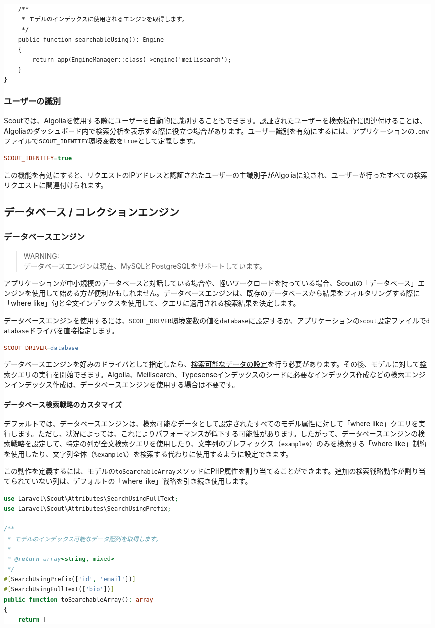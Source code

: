         /**
         * モデルのインデックスに使用されるエンジンを取得します。
         */
        public function searchableUsing(): Engine
        {
            return app(EngineManager::class)->engine('meilisearch');
        }
    }

<a name="identifying-users"></a>
### ユーザーの識別

Scoutでは、[Algolia](https://algolia.com)を使用する際にユーザーを自動的に識別することもできます。認証されたユーザーを検索操作に関連付けることは、Algoliaのダッシュボード内で検索分析を表示する際に役立つ場合があります。ユーザー識別を有効にするには、アプリケーションの`.env`ファイルで`SCOUT_IDENTIFY`環境変数を`true`として定義します。

```ini
SCOUT_IDENTIFY=true
```

この機能を有効にすると、リクエストのIPアドレスと認証されたユーザーの主識別子がAlgoliaに渡され、ユーザーが行ったすべての検索リクエストに関連付けられます。

<a name="database-and-collection-engines"></a>
## データベース / コレクションエンジン

<a name="database-engine"></a>
### データベースエンジン

> WARNING:  
> データベースエンジンは現在、MySQLとPostgreSQLをサポートしています。

アプリケーションが中小規模のデータベースと対話している場合や、軽いワークロードを持っている場合、Scoutの「データベース」エンジンを使用して始める方が便利かもしれません。データベースエンジンは、既存のデータベースから結果をフィルタリングする際に「where like」句と全文インデックスを使用して、クエリに適用される検索結果を決定します。

データベースエンジンを使用するには、`SCOUT_DRIVER`環境変数の値を`database`に設定するか、アプリケーションの`scout`設定ファイルで`database`ドライバを直接指定します。

```ini
SCOUT_DRIVER=database
```

データベースエンジンを好みのドライバとして指定したら、[検索可能なデータの設定](#configuring-searchable-data)を行う必要があります。その後、モデルに対して[検索クエリの実行](#searching)を開始できます。Algolia、Meilisearch、Typesenseインデックスのシードに必要なインデックス作成などの検索エンジンインデックス作成は、データベースエンジンを使用する場合は不要です。

#### データベース検索戦略のカスタマイズ

デフォルトでは、データベースエンジンは、[検索可能なデータとして設定された](#configuring-searchable-data)すべてのモデル属性に対して「where like」クエリを実行します。ただし、状況によっては、これによりパフォーマンスが低下する可能性があります。したがって、データベースエンジンの検索戦略を設定して、特定の列が全文検索クエリを使用したり、文字列のプレフィックス（`example%`）のみを検索する「where like」制約を使用したり、文字列全体（`%example%`）を検索する代わりに使用するように設定できます。

この動作を定義するには、モデルの`toSearchableArray`メソッドにPHP属性を割り当てることができます。追加の検索戦略動作が割り当てられていない列は、デフォルトの「where like」戦略を引き続き使用します。

```php
use Laravel\Scout\Attributes\SearchUsingFullText;
use Laravel\Scout\Attributes\SearchUsingPrefix;

/**
 * モデルのインデックス可能なデータ配列を取得します。
 *
 * @return array<string, mixed>
 */
#[SearchUsingPrefix(['id', 'email'])]
#[SearchUsingFullText(['bio'])]
public function toSearchableArray(): array
{
    return [
```